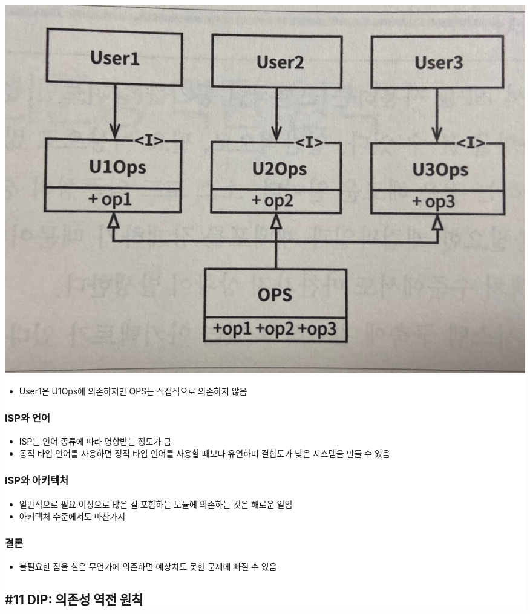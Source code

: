 ![7](./images/clean-architecture/7.jpeg)

- User1은 U1Ops에 의존하지만 OPS는 직접적으로 의존하지 않음

### ISP와 언어

- ISP는 언어 종류에 따라 영향받는 정도가 큼
- 동적 타입 언어를 사용하면 정적 타입 언어를 사용할 때보다 유연하며 결합도가 낮은 시스템을 만들 수 있음

### ISP와 아키텍처

- 일반적으로 필요 이상으로 많은 걸 포함하는 모듈에 의존하는 것은 해로운 일임
- 아키텍처 수준에서도 마찬가지

### 결론

- 불필요한 짐을 실은 무언가에 의존하면 예상치도 못한 문제에 빠질 수 있음



## #11 DIP: 의존성 역전 원칙
